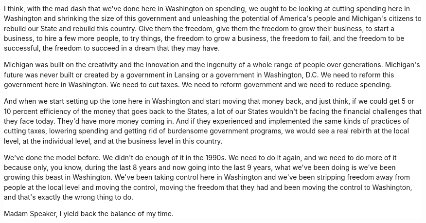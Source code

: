 
I think, with the mad dash that we've done here in Washington on 
spending, we ought to be looking at cutting spending here in Washington 
and shrinking the size of this government and unleashing the potential 
of America's people and Michigan's citizens to rebuild our State and 
rebuild this country. Give them the freedom, give them the freedom to 
grow their business, to start a business, to hire a few more people, to 
try things, the freedom to grow a business, the freedom to fail, and 
the freedom to be successful, the freedom to succeed in a dream that 
they may have.

Michigan was built on the creativity and the innovation and the 
ingenuity of a whole range of people over generations. Michigan's 
future was never built or created by a government in Lansing or a 
government in Washington, D.C. We need to reform this government here 
in Washington. We need to cut taxes. We need to reform government and 
we need to reduce spending.

And when we start setting up the tone here in Washington and start 
moving that money back, and just think, if we could get 5 or 10 percent 
efficiency of the money that goes back to the States, a lot of our 
States wouldn't be facing the financial challenges that they face 
today. They'd have more money coming in. And if they experienced and 
implemented the same kinds of practices of cutting taxes, lowering 
spending and getting rid of burdensome government programs, we would 
see a real rebirth at the local level, at the individual level, and at 
the business level in this country.

We've done the model before. We didn't do enough of it in the 1990s. 
We need to do it again, and we need to do more of it because only, you 
know, during the last 8 years and now going into the last 9 years, what 
we've been doing is we've been growing this beast in Washington. We've 
been taking control here in Washington and we've been stripping freedom 
away from people at the local level and moving the control, moving the 
freedom that they had and been moving the control to Washington, and 
that's exactly the wrong thing to do.

Madam Speaker, I yield back the balance of my time.
